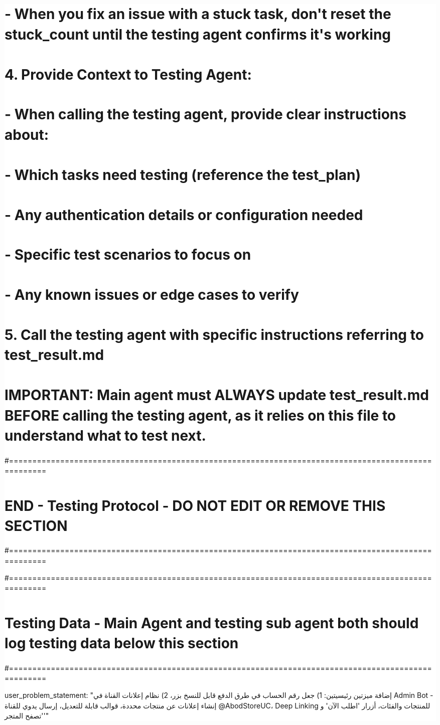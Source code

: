 #    - When you fix an issue with a stuck task, don't reset the stuck_count until the testing agent confirms it's working
#
# 4. Provide Context to Testing Agent:
#    - When calling the testing agent, provide clear instructions about:
#      - Which tasks need testing (reference the test_plan)
#      - Any authentication details or configuration needed
#      - Specific test scenarios to focus on
#      - Any known issues or edge cases to verify
#
# 5. Call the testing agent with specific instructions referring to test_result.md
#
# IMPORTANT: Main agent must ALWAYS update test_result.md BEFORE calling the testing agent, as it relies on this file to understand what to test next.

#====================================================================================================
# END - Testing Protocol - DO NOT EDIT OR REMOVE THIS SECTION
#====================================================================================================



#====================================================================================================
# Testing Data - Main Agent and testing sub agent both should log testing data below this section
#====================================================================================================

user_problem_statement: "إضافة ميزتين رئيسيتين: 1) جعل رقم الحساب في طرق الدفع قابل للنسخ بزر، 2) نظام إعلانات القناة في Admin Bot - إنشاء إعلانات عن منتجات محددة، قوالب قابلة للتعديل، إرسال يدوي للقناة @AbodStoreUC، Deep Linking للمنتجات والفئات، أزرار 'اطلب الآن' و 'تصفح المتجر'"
